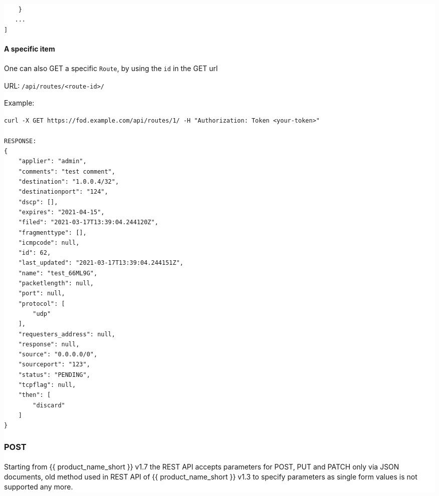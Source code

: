 ```
    }
   ...
]
```

#### A specific item

One can also GET a specific `Route`, by using the `id` in the GET url

URL: `/api/routes/<route-id>/`

Example:
```
curl -X GET https://fod.example.com/api/routes/1/ -H "Authorization: Token <your-token>"

RESPONSE:
{
    "applier": "admin",
    "comments": "test comment",
    "destination": "1.0.0.4/32",
    "destinationport": "124",
    "dscp": [],
    "expires": "2021-04-15",
    "filed": "2021-03-17T13:39:04.244120Z",
    "fragmenttype": [],
    "icmpcode": null,
    "id": 62,
    "last_updated": "2021-03-17T13:39:04.244151Z",
    "name": "test_66ML9G",
    "packetlength": null,
    "port": null,
    "protocol": [
        "udp"
    ],
    "requesters_address": null,
    "response": null,
    "source": "0.0.0.0/0",
    "sourceport": "123",
    "status": "PENDING",
    "tcpflag": null,
    "then": [
        "discard"
    ]
}
```

### POST

Starting from {{ product_name_short }} v1.7 the REST API accepts parameters for POST, PUT and PATCH only via JSON documents,
old method used in REST API of {{ product_name_short }} v1.3 to specify parameters as single form values is not supported any more.
